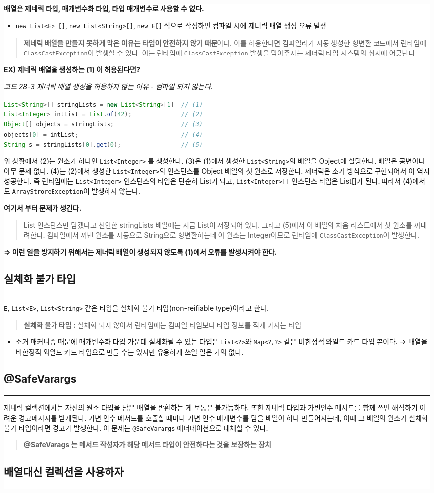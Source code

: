 
**배열은 제네릭 타입, 매개변수화 타입, 타입 매개변수로 사용할 수 없다.**

- `new List<E> []`, `new List<String>[]`, `new E[]` 식으로 작성하면 컴파일 시에 제너릭 배열 생성 오류 발생

> **제네릭 배열을 만들지 못하게 막은 이유는 타입이 안전하지 않기 때문**이다. 이를 허용한다면 컴파일러가 자동 생성한 형변환 코드에서 런타임에 `ClassCastException`이 발생할 수 있다. 이는 런타임에 `ClassCastException` 발생을 막아주자는 제너릭 타입 시스템의 취지에 어긋난다.
>

**EX) 제네릭 배열을 생성하는 (1) 이 허용된다면?**

*코드 28-3 제너릭 배열 생성을 허용하지 않는 이유 - 컴파일 되지 않는다.*

```java
List<String>[] stringLists = new List<String>[1]  // (1)
List<Integer> intList = List.of(42);              // (2)
Object[] objects = stringLists;                   // (3)
objects[0] = intList;                             // (4)
String s = stringLists[0].get(0);                 // (5)
```

위 상황에서 (2)는 원소가 하나인 `List<Integer>` 를 생성한다. (3)은 (1)에서 생성한 `List<String>`의 배열을 Object에 할당한다. 배열은 공변이니 아무 문제 없다. (4)는 (2)에서 생성한 `List<Integer>`의 인스턴스를 Object 배열의 첫 원소로 저장한다. 제너릭은 소거 방식으로 구현되어서 이 역시 성공한다. 즉 런타임에는 `List<Integer>` 인스턴스의 타입은 단순히 List가 되고, `List<Integer>[]` 인스턴스 타입은 List[]가 된다. 따라서 (4)에서도 `ArrayStroreException`이 발생하지 않는다.

**여기서 부터 문제가 생긴다.**

> List<String> 인스턴스만 담겠다고 선언한 stringLists 배열에는 지금 List<Integer>이 저장되어 있다. 그리고 (5)에서 이 배열의 처음 리스트에서 첫 원소를 꺼내려한다. 컴파일에서 꺼낸 원소를 자동으로 String으로 형변환하는데 이 원소는 Integer이므로 런타임에 `ClassCastException`이 발생한다.
>

**⇒ 이런 일을 방지하기 위해서는 제너릭 배열이 생성되지 않도록 (1)에서 오류를 발생시켜야 한다.**

## 실체화 불가 타입

---

`E`, `List<E>`, `List<String>` 같은 타입을 실체화 불가 타입(non-reifiable type)이라고 한다.

> **실체화 불가 타입 :** 실체화 되지 않아서 런타임에는 컴파일 타임보다 타입 정보를 적게 가지는 타입
>
- 소거 매커니즘 때문에 매개변수화 타입 가운데 실체화될 수 있는 타입은 `List<?>`와 `Map<?,?>` 같은 비한정적 와일드 카드 타입 뿐이다. → 배열을 비한정적 와일드 카드 타입으로 만들 수는 있지만 유용하게 쓰일 일은 거의 없다.

## @SafeVarargs

---

제네릭 컬렉션에서는 자신의 원소 타입을 담은 배열을 반환하는 게 보통은 불가능하다. 또한 제네릭 타입과 가변인수 메서드를 함께 쓰면 해석하기 어려운 경고메시지를 받게된다. 가변 인수 메서드를 호출할 때마다 가변 인수 매개변수를 담을 배열이 하나 만들어지는데, 이때 그 배열의 원소가 실체화 불가 타입이라면 경고가 발생한다. 이 문제는 `@SafeVarargs` 애너테이션으로 대체할 수 있다.

> **@SafeVarags 는 메서드 작성자가 해당 메서드 타입이 안전하다는 것을 보장하는 장치**
>

## 배열대신 컬렉션을 사용하자

---